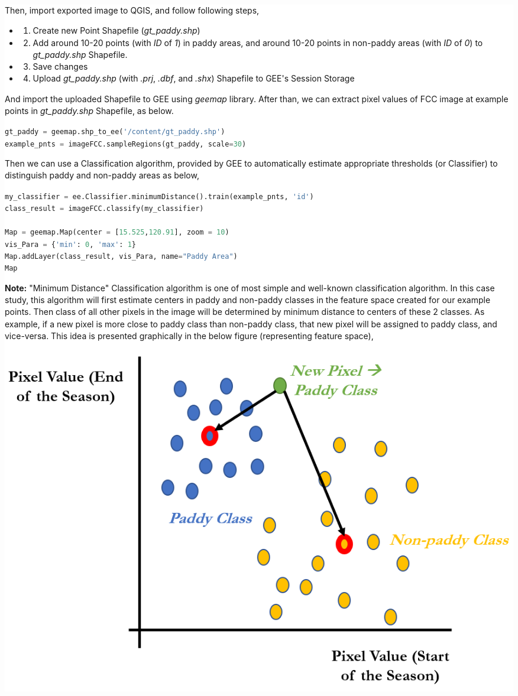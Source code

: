 Then, import exported image to QGIS, and follow following steps,

- 1) Create new Point Shapefile (*gt_paddy.shp*)
- 2) Add around 10-20 points (with *ID* of *1*) in paddy areas, and around 10-20 points in non-paddy areas (with *ID* of *0*) to *gt_paddy.shp* Shapefile.
- 3) Save changes
- 4) Upload *gt_paddy.shp* (with *.prj*, *.dbf*, and *.shx*) Shapefile to GEE's Session Storage

And import the uploaded Shapefile to GEE using *geemap* library. After than, we can extract pixel values of FCC image at example points in *gt_paddy.shp* Shapefile, as below.

```python
gt_paddy = geemap.shp_to_ee('/content/gt_paddy.shp')
example_pnts = imageFCC.sampleRegions(gt_paddy, scale=30)
```

Then we can use a Classification algorithm, provided by GEE to automatically estimate appropriate thresholds (or Classifier) to distinguish paddy and non-paddy areas as below,

```python
my_classifier = ee.Classifier.minimumDistance().train(example_pnts, 'id')
class_result = imageFCC.classify(my_classifier)

Map = geemap.Map(center = [15.525,120.91], zoom = 10)
vis_Para = {'min': 0, 'max': 1}
Map.addLayer(class_result, vis_Para, name="Paddy Area")
Map
```

__Note:__ "Minimum Distance" Classification algorithm is one of most simple and well-known classification algorithm. In this case study, this algorithm will first estimate centers in paddy and non-paddy classes in the feature space created for our example points. Then class of all other pixels in the image will be determined by minimum distance to centers of these 2 classes. As example, if a new pixel is more close to paddy class than non-paddy class, that new pixel will be assigned to paddy class, and vice-versa. This idea is presented graphically in the below figure (representing feature space),

![mim_dis_class](./graphics/mim_dis_class.PNG)
